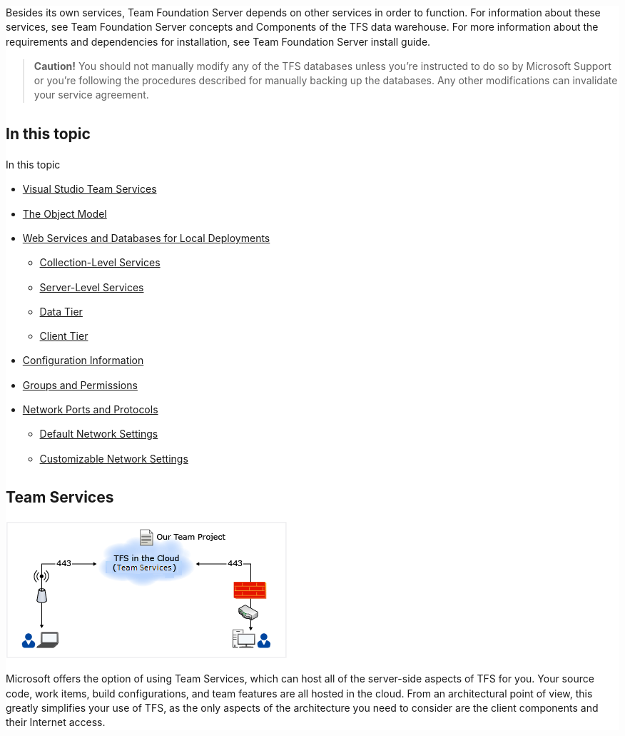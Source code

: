 Besides its own services, Team Foundation Server depends on other services in order to function. For information about these services, see Team Foundation Server concepts and Components of the TFS data warehouse. For more information about the requirements and dependencies for installation, see Team Foundation Server install guide.

> **Caution!** You should not manually modify any of the TFS databases unless you’re instructed to do so by Microsoft Support or you’re following the procedures described for manually backing up the databases. Any other modifications can invalidate your service agreement.

## In this topic

In this topic 

* [Visual Studio Team Services](#teamservices)

* [The Object Model](#theobjectmodel)

* [Web Services and Databases for Local Deployments](#web-svcs-local-deploy)

   * [Collection-Level Services](#collection-level-svcs)

   * [Server-Level Services](#server-level-svcs)

   * [Data Tier](#datatier)

   * [Client Tier](#clienttier)

* [Configuration Information](#config-info)

* [Groups and Permissions](#groups-n-perms)

* [Network Ports and Protocols](#network-ports-protocols)

   * [Default Network Settings](#default-network-settings)

   * [Customizable Network Settings](#customizable-network-settings)

<a name="teamservices"></a>
## Team Services

![Team Services](../_img/architecture/vsts_architecture_intro.png)

Microsoft offers the option of using Team Services, which can host all of the server-side aspects of TFS for you. Your source code, work items, build configurations, and team features are all hosted in the cloud. From an architectural point of view, this greatly simplifies your use of TFS, as the only aspects of the architecture you need to consider are the client components and their Internet access.
